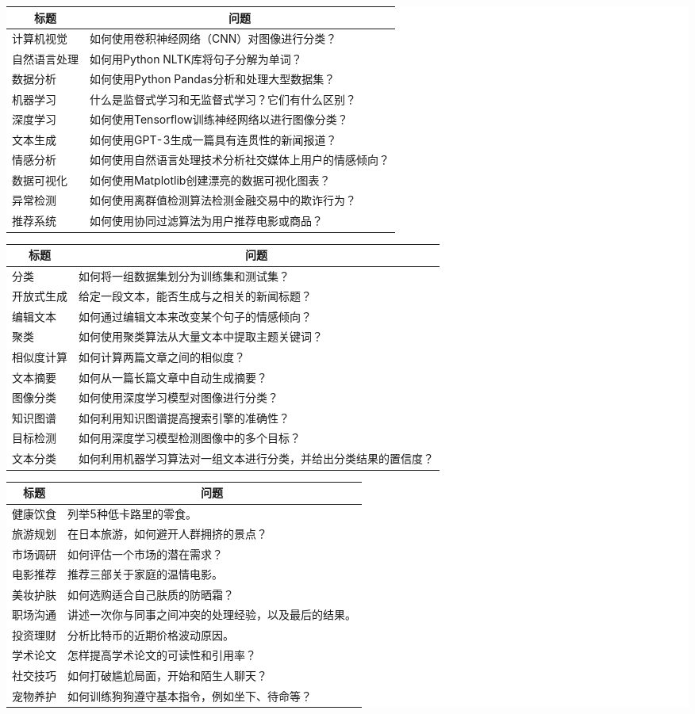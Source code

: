 |标题|问题|
|----|----|
|计算机视觉|如何使用卷积神经网络（CNN）对图像进行分类？|
|自然语言处理|如何用Python NLTK库将句子分解为单词？|
|数据分析|如何使用Python Pandas分析和处理大型数据集？|
|机器学习|什么是监督式学习和无监督式学习？它们有什么区别？|
|深度学习|如何使用Tensorflow训练神经网络以进行图像分类？|
|文本生成|如何使用GPT-3生成一篇具有连贯性的新闻报道？|
|情感分析|如何使用自然语言处理技术分析社交媒体上用户的情感倾向？|
|数据可视化|如何使用Matplotlib创建漂亮的数据可视化图表？|
|异常检测|如何使用离群值检测算法检测金融交易中的欺诈行为？|
|推荐系统|如何使用协同过滤算法为用户推荐电影或商品？|

| 标题             | 问题                                                       |
|------------------|------------------------------------------------------------|
| 分类              | 如何将一组数据集划分为训练集和测试集？                         |
| 开放式生成        | 给定一段文本，能否生成与之相关的新闻标题？                     |
| 编辑文本          | 如何通过编辑文本来改变某个句子的情感倾向？                       |
| 聚类              | 如何使用聚类算法从大量文本中提取主题关键词？                     |
| 相似度计算        | 如何计算两篇文章之间的相似度？                                 |
| 文本摘要          | 如何从一篇长篇文章中自动生成摘要？                               |
| 图像分类          | 如何使用深度学习模型对图像进行分类？                             |
| 知识图谱          | 如何利用知识图谱提高搜索引擎的准确性？                           |
| 目标检测          | 如何用深度学习模型检测图像中的多个目标？                         |
| 文本分类          | 如何利用机器学习算法对一组文本进行分类，并给出分类结果的置信度？ |

| 标题 | 问题 |
| --- | --- |
| 健康饮食 | 列举5种低卡路里的零食。|
| 旅游规划 | 在日本旅游，如何避开人群拥挤的景点？ |
| 市场调研 | 如何评估一个市场的潜在需求？ |
| 电影推荐 | 推荐三部关于家庭的温情电影。 |
| 美妆护肤 | 如何选购适合自己肤质的防晒霜？ |
| 职场沟通 | 讲述一次你与同事之间冲突的处理经验，以及最后的结果。 |
| 投资理财 | 分析比特币的近期价格波动原因。|
| 学术论文 | 怎样提高学术论文的可读性和引用率？ |
| 社交技巧 | 如何打破尴尬局面，开始和陌生人聊天？ |
| 宠物养护 | 如何训练狗狗遵守基本指令，例如坐下、待命等？ |
